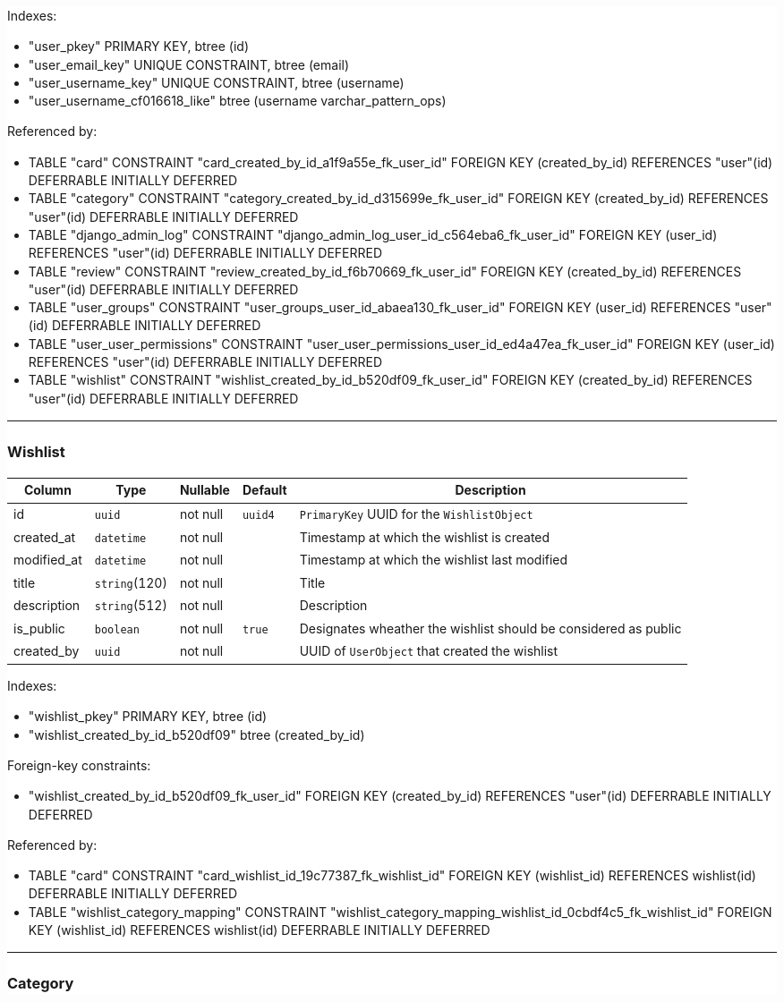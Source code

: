 Indexes:
- "user_pkey" PRIMARY KEY, btree (id)
- "user_email_key" UNIQUE CONSTRAINT, btree (email)
- "user_username_key" UNIQUE CONSTRAINT, btree (username)
- "user_username_cf016618_like" btree (username varchar_pattern_ops)

Referenced by:
- TABLE "card" CONSTRAINT "card_created_by_id_a1f9a55e_fk_user_id" FOREIGN KEY (created_by_id) REFERENCES "user"(id) DEFERRABLE INITIALLY DEFERRED
- TABLE "category" CONSTRAINT "category_created_by_id_d315699e_fk_user_id" FOREIGN KEY (created_by_id) REFERENCES "user"(id) DEFERRABLE INITIALLY DEFERRED
- TABLE "django_admin_log" CONSTRAINT "django_admin_log_user_id_c564eba6_fk_user_id" FOREIGN KEY (user_id) REFERENCES "user"(id) DEFERRABLE INITIALLY DEFERRED
- TABLE "review" CONSTRAINT "review_created_by_id_f6b70669_fk_user_id" FOREIGN KEY (created_by_id) REFERENCES "user"(id) DEFERRABLE INITIALLY DEFERRED
- TABLE "user_groups" CONSTRAINT "user_groups_user_id_abaea130_fk_user_id" FOREIGN KEY (user_id) REFERENCES "user"(id) DEFERRABLE INITIALLY DEFERRED
- TABLE "user_user_permissions" CONSTRAINT "user_user_permissions_user_id_ed4a47ea_fk_user_id" FOREIGN KEY (user_id) REFERENCES "user"(id) DEFERRABLE INITIALLY DEFERRED
- TABLE "wishlist" CONSTRAINT "wishlist_created_by_id_b520df09_fk_user_id" FOREIGN KEY (created_by_id) REFERENCES "user"(id) DEFERRABLE INITIALLY DEFERRED

----------------------------------------------------------------------------------------------------------------------------------------

### Wishlist

 Column        | Type          | Nullable | Default | Description 
---------------|---------------|----------|---------|-------------
 id            | `uuid`        | not null | `uuid4` | `PrimaryKey` UUID for the `WishlistObject`
 created_at    | `datetime`    | not null |         | Timestamp at which the wishlist is created
 modified_at   | `datetime`    | not null |         | Timestamp at which the wishlist last modified
 title         | `string`(120) | not null |         | Title
 description   | `string`(512) | not null |         | Description
 is_public     | `boolean`     | not null | `true`  | Designates wheather the wishlist should be considered as public
 created_by    | `uuid`        | not null |         | UUID of `UserObject` that created the wishlist

Indexes:
- "wishlist_pkey" PRIMARY KEY, btree (id)
- "wishlist_created_by_id_b520df09" btree (created_by_id)

Foreign-key constraints:
- "wishlist_created_by_id_b520df09_fk_user_id" FOREIGN KEY (created_by_id) REFERENCES "user"(id) DEFERRABLE INITIALLY DEFERRED

Referenced by:
- TABLE "card" CONSTRAINT "card_wishlist_id_19c77387_fk_wishlist_id" FOREIGN KEY (wishlist_id) REFERENCES wishlist(id) DEFERRABLE INITIALLY DEFERRED
- TABLE "wishlist_category_mapping" CONSTRAINT "wishlist_category_mapping_wishlist_id_0cbdf4c5_fk_wishlist_id" FOREIGN KEY (wishlist_id) REFERENCES wishlist(id) DEFERRABLE INITIALLY DEFERRED

----------------------------------------------------------------------------------------------------------------------------------------

### Category
